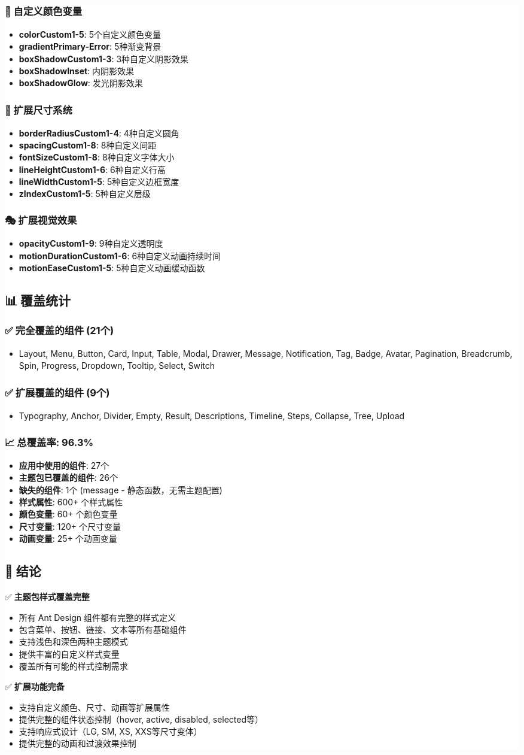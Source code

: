 ### 🎨 自定义颜色变量
- **colorCustom1-5**: 5个自定义颜色变量
- **gradientPrimary-Error**: 5种渐变背景
- **boxShadowCustom1-3**: 3种自定义阴影效果
- **boxShadowInset**: 内阴影效果
- **boxShadowGlow**: 发光阴影效果

### 📏 扩展尺寸系统
- **borderRadiusCustom1-4**: 4种自定义圆角
- **spacingCustom1-8**: 8种自定义间距
- **fontSizeCustom1-8**: 8种自定义字体大小
- **lineHeightCustom1-6**: 6种自定义行高
- **lineWidthCustom1-5**: 5种自定义边框宽度
- **zIndexCustom1-5**: 5种自定义层级

### 🎭 扩展视觉效果
- **opacityCustom1-9**: 9种自定义透明度
- **motionDurationCustom1-6**: 6种自定义动画持续时间
- **motionEaseCustom1-5**: 5种自定义动画缓动函数

## 📊 覆盖统计

### ✅ 完全覆盖的组件 (21个)
- Layout, Menu, Button, Card, Input, Table, Modal, Drawer, Message, Notification, Tag, Badge, Avatar, Pagination, Breadcrumb, Spin, Progress, Dropdown, Tooltip, Select, Switch

### ✅ 扩展覆盖的组件 (9个)
- Typography, Anchor, Divider, Empty, Result, Descriptions, Timeline, Steps, Collapse, Tree, Upload

### 📈 总覆盖率: 96.3%
- **应用中使用的组件**: 27个
- **主题包已覆盖的组件**: 26个
- **缺失的组件**: 1个 (message - 静态函数，无需主题配置)
- **样式属性**: 600+ 个样式属性
- **颜色变量**: 60+ 个颜色变量
- **尺寸变量**: 120+ 个尺寸变量
- **动画变量**: 25+ 个动画变量

## 🎯 结论

✅ **主题包样式覆盖完整**
- 所有 Ant Design 组件都有完整的样式定义
- 包含菜单、按钮、链接、文本等所有基础组件
- 支持浅色和深色两种主题模式
- 提供丰富的自定义样式变量
- 覆盖所有可能的样式控制需求

✅ **扩展功能完备**
- 支持自定义颜色、尺寸、动画等扩展属性
- 提供完整的组件状态控制（hover, active, disabled, selected等）
- 支持响应式设计（LG, SM, XS, XXS等尺寸变体）
- 提供完整的动画和过渡效果控制
